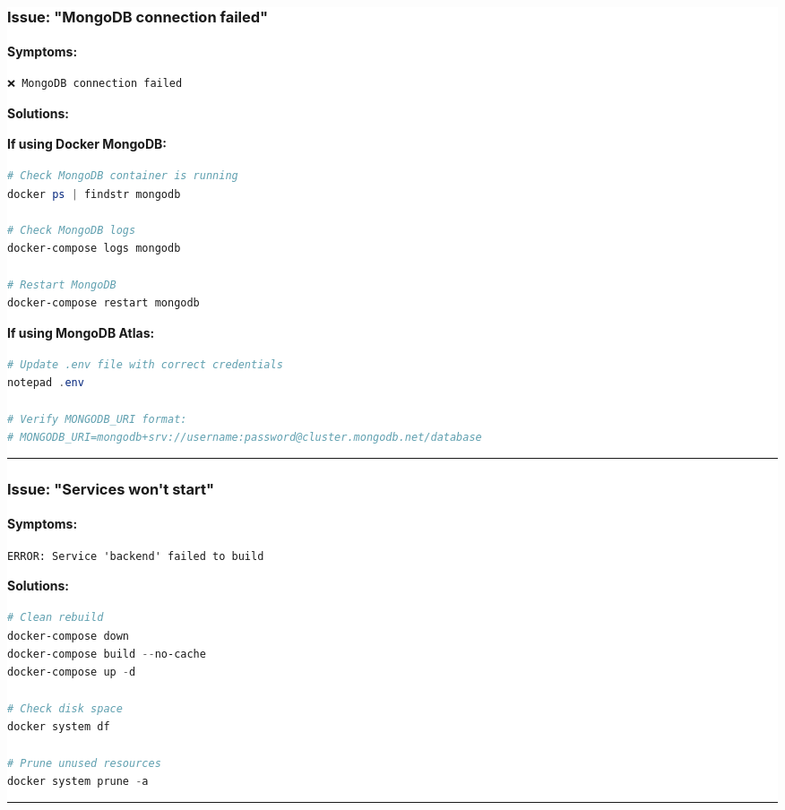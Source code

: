 
### Issue: "MongoDB connection failed"

**Symptoms:**
```
❌ MongoDB connection failed
```

**Solutions:**

**If using Docker MongoDB:**
```powershell
# Check MongoDB container is running
docker ps | findstr mongodb

# Check MongoDB logs
docker-compose logs mongodb

# Restart MongoDB
docker-compose restart mongodb
```

**If using MongoDB Atlas:**
```powershell
# Update .env file with correct credentials
notepad .env

# Verify MONGODB_URI format:
# MONGODB_URI=mongodb+srv://username:password@cluster.mongodb.net/database
```

---

### Issue: "Services won't start"

**Symptoms:**
```
ERROR: Service 'backend' failed to build
```

**Solutions:**
```powershell
# Clean rebuild
docker-compose down
docker-compose build --no-cache
docker-compose up -d

# Check disk space
docker system df

# Prune unused resources
docker system prune -a
```

---
